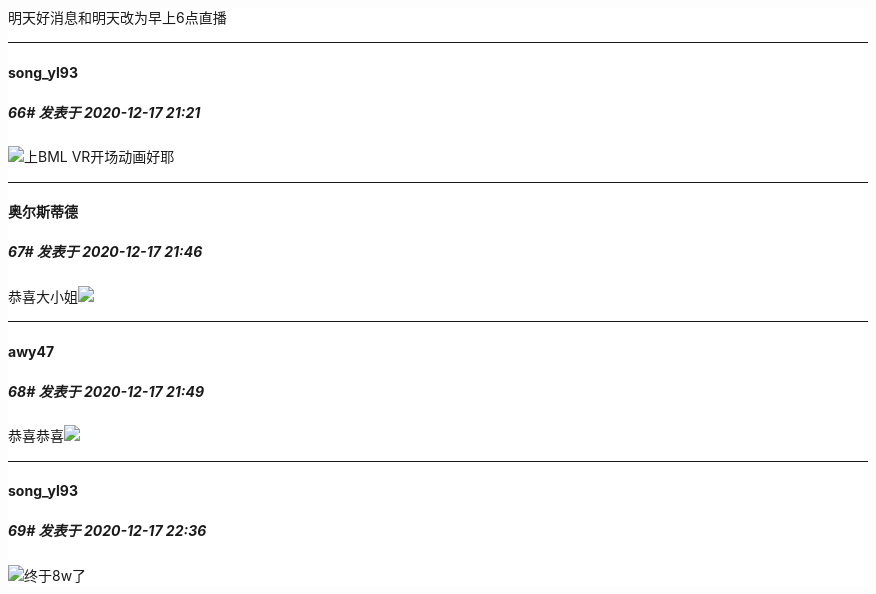 


明天好消息和明天改为早上6点直播







*****

####  song_yl93  
##### 66#       发表于 2020-12-17 21:21



<img src="https://static.saraba1st.com/image/smiley/face2017/037.png" referrerpolicy="no-referrer">上BML VR开场动画好耶







*****

####  奥尔斯蒂德  
##### 67#       发表于 2020-12-17 21:46




恭喜大小姐<img src="https://static.saraba1st.com/image/smiley/face2017/033.png" referrerpolicy="no-referrer">







*****

####  awy47  
##### 68#       发表于 2020-12-17 21:49




恭喜恭喜<img src="https://static.saraba1st.com/image/smiley/face2017/072.png" referrerpolicy="no-referrer">







*****

####  song_yl93  
##### 69#       发表于 2020-12-17 22:36



<img src="https://static.saraba1st.com/image/smiley/face2017/135.png" referrerpolicy="no-referrer">终于8w了

